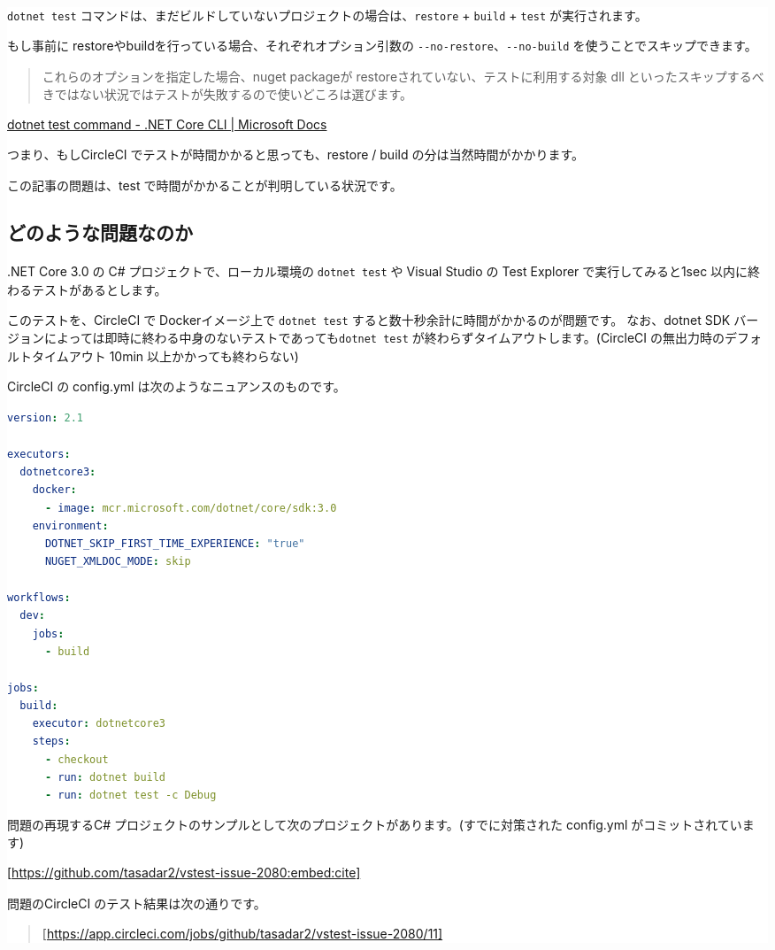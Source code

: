 `dotnet test` コマンドは、まだビルドしていないプロジェクトの場合は、`restore` + `build` + `test` が実行されます。

もし事前に restoreやbuildを行っている場合、それぞれオプション引数の `--no-restore`、`--no-build` を使うことでスキップできます。

> これらのオプションを指定した場合、nuget packageが restoreされていない、テストに利用する対象 dll といったスキップするべきではない状況ではテストが失敗するので使いどころは選びます。

[dotnet test command \- \.NET Core CLI \| Microsoft Docs](https://docs.microsoft.com/en-us/dotnet/core/tools/dotnet-test?tabs=netcore21)

つまり、もしCircleCI でテストが時間かかると思っても、restore / build の分は当然時間がかかります。

この記事の問題は、test で時間がかかることが判明している状況です。

## どのような問題なのか

.NET Core 3.0 の C# プロジェクトで、ローカル環境の `dotnet test` や Visual Studio の Test Explorer で実行してみると1sec 以内に終わるテストがあるとします。

このテストを、CircleCI で Dockerイメージ上で `dotnet test` すると数十秒余計に時間がかかるのが問題です。
なお、dotnet SDK バージョンによっては即時に終わる中身のないテストであっても`dotnet test` が終わらずタイムアウトします。(CircleCI の無出力時のデフォルトタイムアウト 10min 以上かかっても終わらない)

CircleCI の config.yml は次のようなニュアンスのものです。

```yaml
version: 2.1

executors:
  dotnetcore3:
    docker:
      - image: mcr.microsoft.com/dotnet/core/sdk:3.0
    environment:
      DOTNET_SKIP_FIRST_TIME_EXPERIENCE: "true"
      NUGET_XMLDOC_MODE: skip

workflows:
  dev:
    jobs:
      - build

jobs:
  build:
    executor: dotnetcore3
    steps:
      - checkout
      - run: dotnet build
      - run: dotnet test -c Debug
```

問題の再現するC# プロジェクトのサンプルとして次のプロジェクトがあります。(すでに対策された config.yml がコミットされています)

[https://github.com/tasadar2/vstest-issue-2080:embed:cite]

問題のCircleCI のテスト結果は次の通りです。

> [https://app.circleci.com/jobs/github/tasadar2/vstest-issue-2080/11]


[^1]: dotnet core 2.2 でも同様の症状は確認しています
[^2]: CI上に限らず、特定の環境で時間がかかるときは標準出力部分に原因が多いのはあるある、なのはご存じのとおりです。
[^3]: `;` はシェルの解釈に影響がでるので引数は必ずダブルクォートでくくりましょう